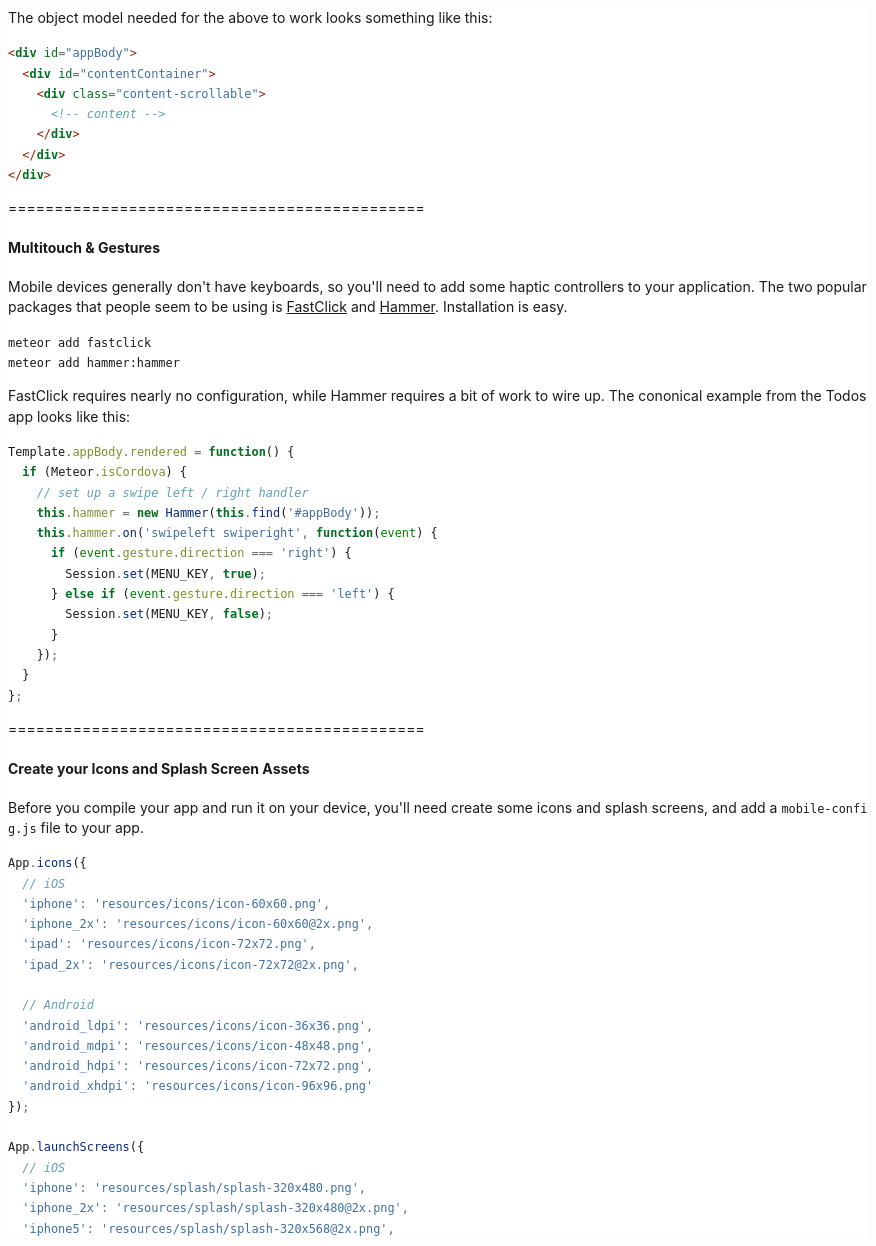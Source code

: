 The object model needed for the above to work looks something like this:  
````html
<div id="appBody">
  <div id="contentContainer">
    <div class="content-scrollable">
      <!-- content -->
    </div>
  </div>
</div>
````

=============================================
#### Multitouch & Gestures

Mobile devices generally don't have keyboards, so you'll need to add some haptic controllers to your application.  The two popular packages that people seem to be using is [FastClick](https://github.com/ftlabs/fastclick) and [Hammer](https://atmospherejs.com/hammer/hammer).  Installation is easy.

````sh
meteor add fastclick
meteor add hammer:hammer
````

FastClick requires nearly no configuration, while Hammer requires a bit of work to wire up.  The cononical example from the Todos app looks like this:

````js
Template.appBody.rendered = function() {
  if (Meteor.isCordova) {
    // set up a swipe left / right handler
    this.hammer = new Hammer(this.find('#appBody'));
    this.hammer.on('swipeleft swiperight', function(event) {
      if (event.gesture.direction === 'right') {
        Session.set(MENU_KEY, true);
      } else if (event.gesture.direction === 'left') {
        Session.set(MENU_KEY, false);
      }
    });
  }
};
````

=============================================
#### Create your Icons and Splash Screen Assets  

Before you compile your app and run it on your device, you'll need create some icons and splash screens, and add a ``mobile-config.js`` file to your app.

````js
App.icons({
  // iOS
  'iphone': 'resources/icons/icon-60x60.png',
  'iphone_2x': 'resources/icons/icon-60x60@2x.png',
  'ipad': 'resources/icons/icon-72x72.png',
  'ipad_2x': 'resources/icons/icon-72x72@2x.png',

  // Android
  'android_ldpi': 'resources/icons/icon-36x36.png',
  'android_mdpi': 'resources/icons/icon-48x48.png',
  'android_hdpi': 'resources/icons/icon-72x72.png',
  'android_xhdpi': 'resources/icons/icon-96x96.png'
});

App.launchScreens({
  // iOS
  'iphone': 'resources/splash/splash-320x480.png',
  'iphone_2x': 'resources/splash/splash-320x480@2x.png',
  'iphone5': 'resources/splash/splash-320x568@2x.png',
````
